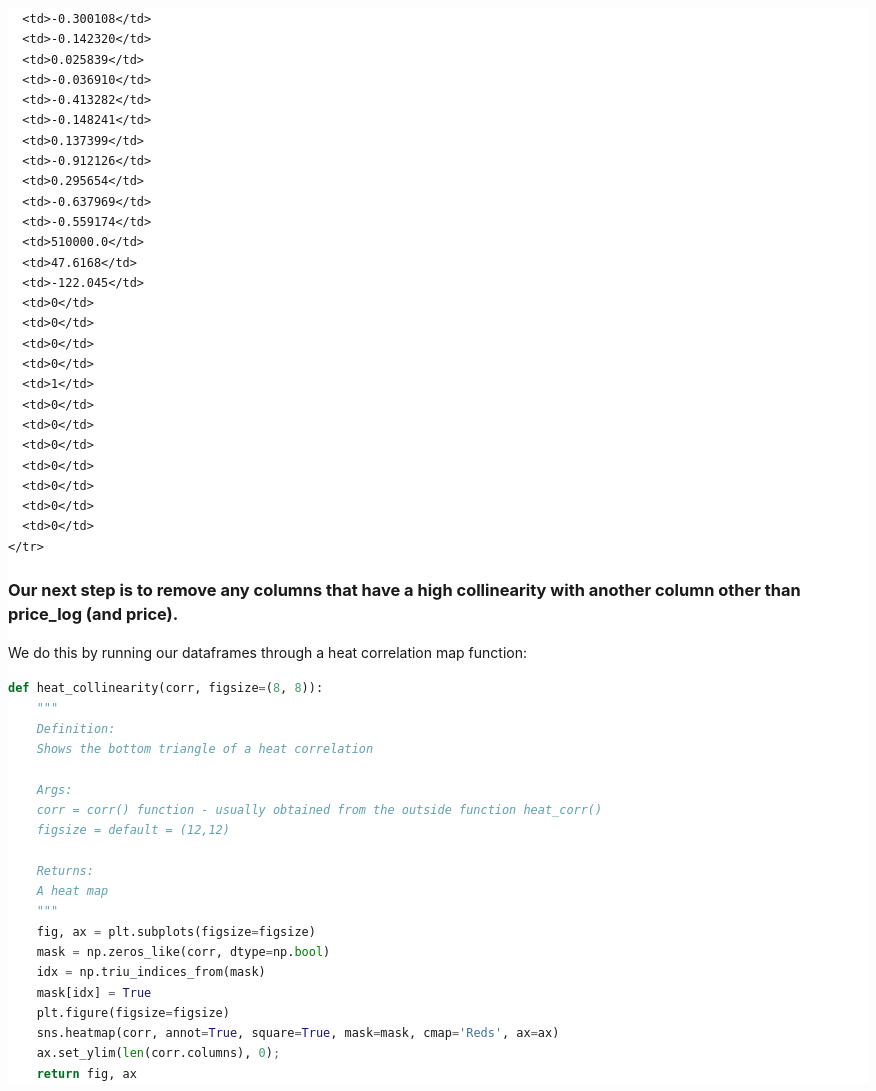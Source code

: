       <td>-0.300108</td>
      <td>-0.142320</td>
      <td>0.025839</td>
      <td>-0.036910</td>
      <td>-0.413282</td>
      <td>-0.148241</td>
      <td>0.137399</td>
      <td>-0.912126</td>
      <td>0.295654</td>
      <td>-0.637969</td>
      <td>-0.559174</td>
      <td>510000.0</td>
      <td>47.6168</td>
      <td>-122.045</td>
      <td>0</td>
      <td>0</td>
      <td>0</td>
      <td>0</td>
      <td>1</td>
      <td>0</td>
      <td>0</td>
      <td>0</td>
      <td>0</td>
      <td>0</td>
      <td>0</td>
      <td>0</td>
    </tr>
  </tbody>
</table>
</div>



### Our next step is to remove any columns that have a high collinearity with another column other than price_log (and price).

We do this by running our dataframes through a heat correlation map function:


```python
def heat_collinearity(corr, figsize=(8, 8)):
    """
    Definition:
    Shows the bottom triangle of a heat correlation
    
    Args:
    corr = corr() function - usually obtained from the outside function heat_corr()
    figsize = default = (12,12)
    
    Returns:
    A heat map
    """
    fig, ax = plt.subplots(figsize=figsize)
    mask = np.zeros_like(corr, dtype=np.bool)
    idx = np.triu_indices_from(mask)
    mask[idx] = True
    plt.figure(figsize=figsize)
    sns.heatmap(corr, annot=True, square=True, mask=mask, cmap='Reds', ax=ax)
    ax.set_ylim(len(corr.columns), 0);
    return fig, ax
```
